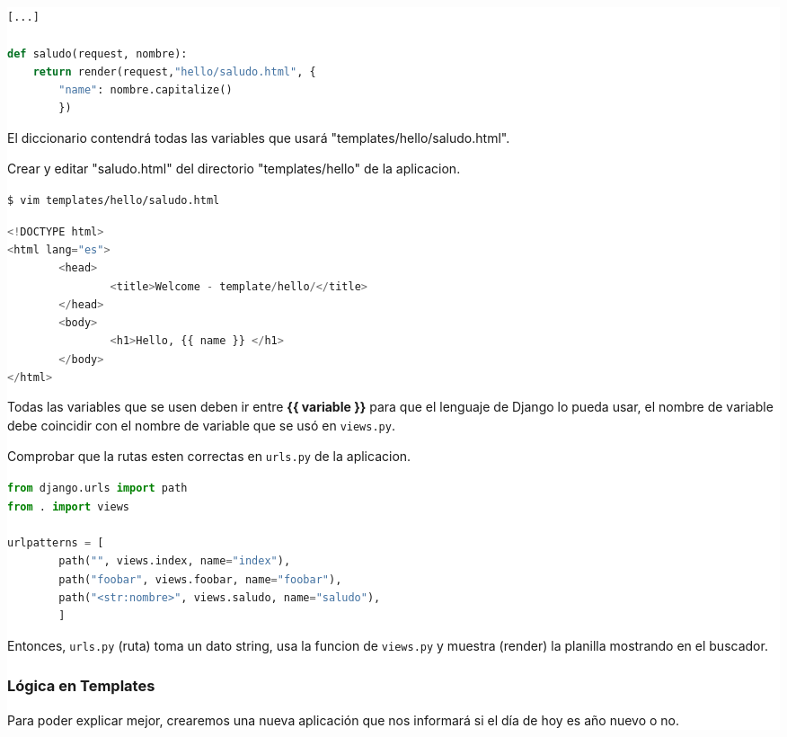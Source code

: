 ```python
[...]

def saludo(request, nombre):
    return render(request,"hello/saludo.html", {
        "name": nombre.capitalize()
        })

```

El diccionario contendrá todas las variables que usará "templates/hello/saludo.html".


Crear y editar "saludo.html" del directorio "templates/hello" de la aplicacion.

```bash
$ vim templates/hello/saludo.html
```

```python
<!DOCTYPE html>
<html lang="es">
        <head>
                <title>Welcome - template/hello/</title>
        </head>
        <body>
                <h1>Hello, {{ name }} </h1>
        </body>
</html>
```

Todas las variables que se usen deben ir entre **{{ variable }}** para que el lenguaje de Django lo pueda usar, el nombre de variable debe coincidir con el nombre de variable que se usó en `views.py`.


Comprobar que la rutas esten correctas en `urls.py` de la aplicacion.

```python
from django.urls import path
from . import views

urlpatterns = [
        path("", views.index, name="index"),
        path("foobar", views.foobar, name="foobar"),
        path("<str:nombre>", views.saludo, name="saludo"),
        ]

```


Entonces, `urls.py` (ruta) toma un dato string, usa la funcion de `views.py` y muestra (render) la planilla mostrando en el buscador.


### Lógica en Templates

Para poder explicar mejor, crearemos una nueva aplicación que nos informará si el día de hoy es año nuevo o no.

